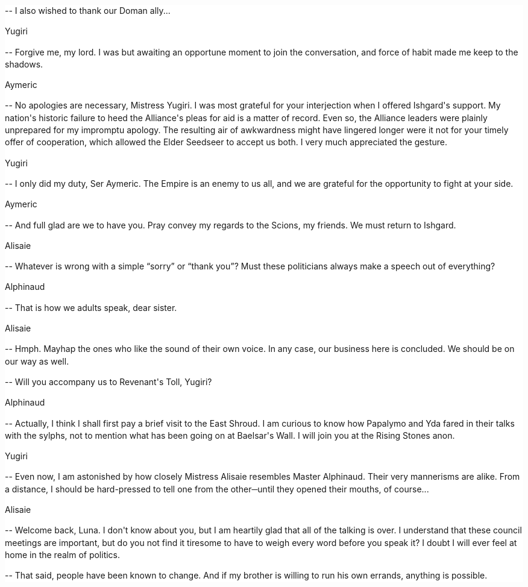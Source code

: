 -- I also wished to thank our Doman ally...

Yugiri

-- Forgive me, my lord. I was but awaiting an opportune moment to join the conversation, and force of habit made me keep to the shadows.

Aymeric

-- No apologies are necessary, Mistress Yugiri. I was most grateful for your interjection when I offered Ishgard's support. My nation's historic failure to heed the Alliance's pleas for aid is a matter of record. Even so, the Alliance leaders were plainly unprepared for my impromptu apology. The resulting air of awkwardness might have lingered longer were it not for your timely offer of cooperation, which allowed the Elder Seedseer to accept us both. I very much appreciated the gesture.

Yugiri

-- I only did my duty, Ser Aymeric. The Empire is an enemy to us all, and we are grateful for the opportunity to fight at your side.

Aymeric

-- And full glad are we to have you. Pray convey my regards to the Scions, my friends. We must return to Ishgard.

Alisaie

-- Whatever is wrong with a simple “sorry” or “thank you”? Must these politicians always make a speech out of everything?

Alphinaud

-- That is how we adults speak, dear sister.

Alisaie

-- Hmph. Mayhap the ones who like the sound of their own voice. In any case, our business here is concluded. We should be on our way as well.

-- Will you accompany us to Revenant's Toll, Yugiri?

Alphinaud

-- Actually, I think I shall first pay a brief visit to the East Shroud. I am curious to know how Papalymo and Yda fared in their talks with the sylphs, not to mention what has been going on at Baelsar's Wall. I will join you at the Rising Stones anon.

Yugiri

-- Even now, I am astonished by how closely Mistress Alisaie resembles Master Alphinaud. Their very mannerisms are alike. From a distance, I should be hard-pressed to tell one from the other─until they opened their mouths, of course...

Alisaie

-- Welcome back, Luna. I don't know about you, but I am heartily glad that all of the talking is over. I understand that these council meetings are important, but do you not find it tiresome to have to weigh every word before you speak it? I doubt I will ever feel at home in the realm of politics.

-- That said, people have been known to change. And if my brother is willing to run his own errands, anything is possible.
</div>
